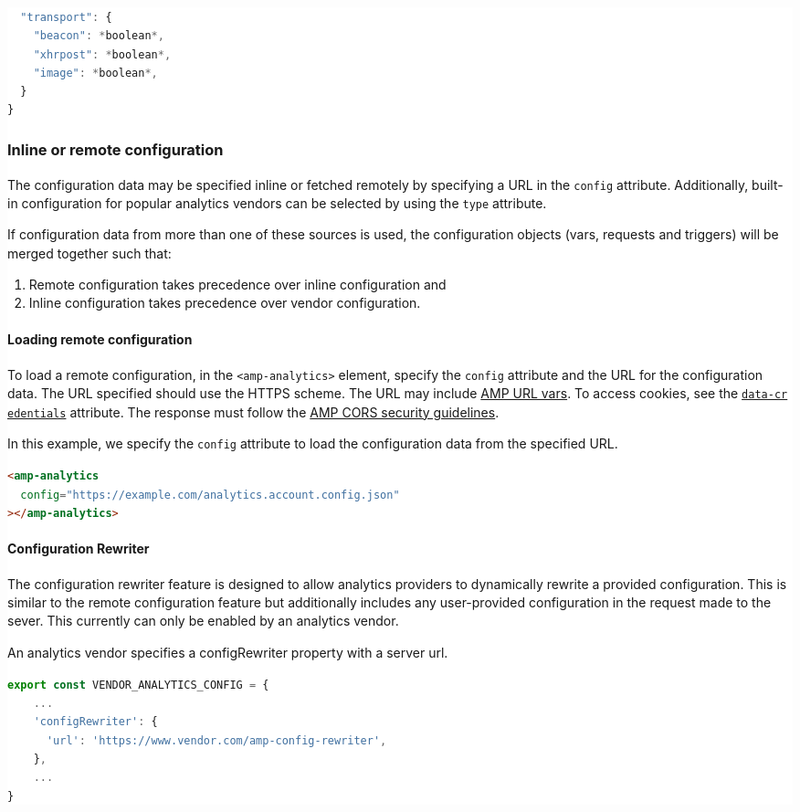 ```javascript
  "transport": {
    "beacon": *boolean*,
    "xhrpost": *boolean*,
    "image": *boolean*,
  }
}
```

### Inline or remote configuration

The configuration data may be specified inline or fetched remotely by specifying
a URL in the `config` attribute. Additionally, built-in configuration for
popular analytics vendors can be selected by using the `type` attribute.

If configuration data from more than one of these sources is used, the
configuration objects (vars, requests and triggers) will be merged together such
that:

1.  Remote configuration takes precedence over inline configuration and
2.  Inline configuration takes precedence over vendor configuration.

#### Loading remote configuration

To load a remote configuration, in the `<amp-analytics>` element, specify the
`config` attribute and the URL for the configuration data. The URL specified
should use the HTTPS scheme. The URL may include
[AMP URL vars](../../spec/amp-var-substitutions.md). To access cookies, see the
[`data-credentials`](#data-credentials) attribute. The response must follow the
[AMP CORS security guidelines](../../spec/amp-cors-requests.md).

In this example, we specify the `config` attribute to load the configuration
data from the specified URL.

```html
<amp-analytics
  config="https://example.com/analytics.account.config.json"
></amp-analytics>
```

#### Configuration Rewriter

The configuration rewriter feature is designed to allow analytics providers to
dynamically rewrite a provided configuration. This is similar to the remote
configuration feature but additionally includes any user-provided configuration
in the request made to the sever. This currently can only be enabled by an
analytics vendor.

An analytics vendor specifies a configRewriter property with a server url.

```js
export const VENDOR_ANALYTICS_CONFIG = {
    ...
    'configRewriter': {
      'url': 'https://www.vendor.com/amp-config-rewriter',
    },
    ...
}
```
